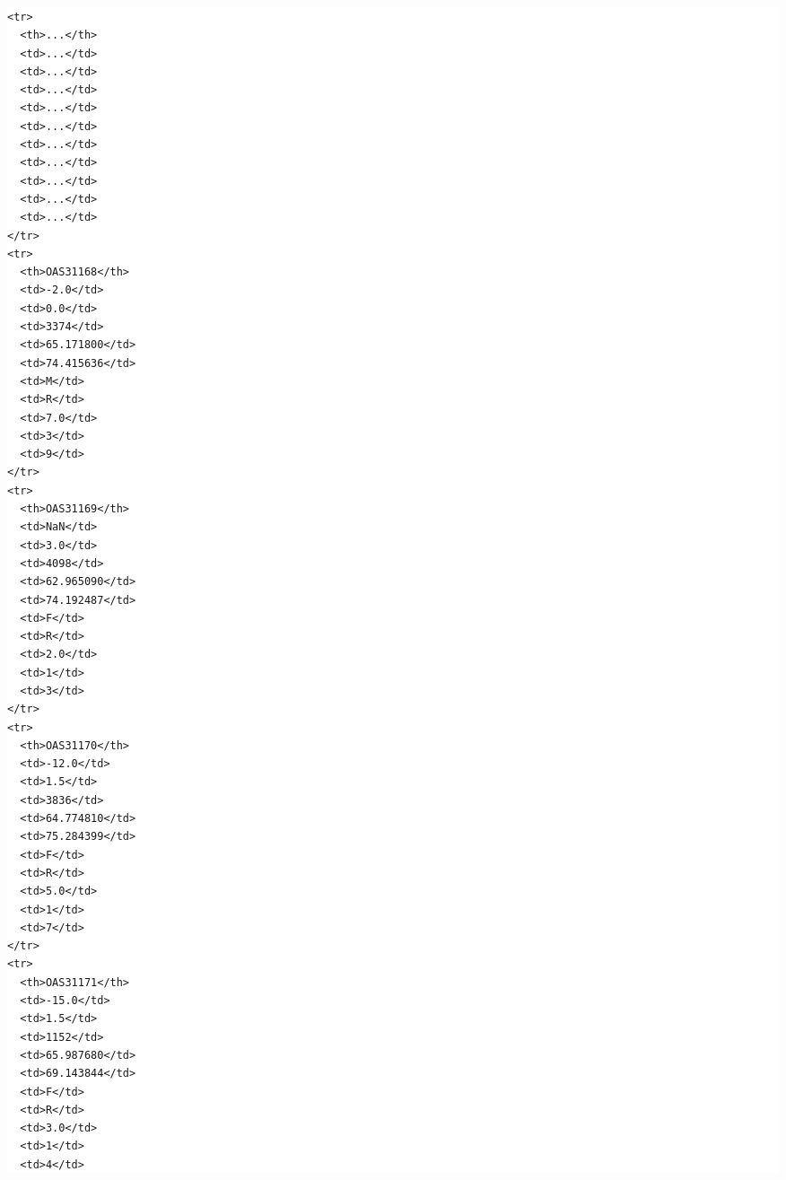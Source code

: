     <tr>
      <th>...</th>
      <td>...</td>
      <td>...</td>
      <td>...</td>
      <td>...</td>
      <td>...</td>
      <td>...</td>
      <td>...</td>
      <td>...</td>
      <td>...</td>
      <td>...</td>
    </tr>
    <tr>
      <th>OAS31168</th>
      <td>-2.0</td>
      <td>0.0</td>
      <td>3374</td>
      <td>65.171800</td>
      <td>74.415636</td>
      <td>M</td>
      <td>R</td>
      <td>7.0</td>
      <td>3</td>
      <td>9</td>
    </tr>
    <tr>
      <th>OAS31169</th>
      <td>NaN</td>
      <td>3.0</td>
      <td>4098</td>
      <td>62.965090</td>
      <td>74.192487</td>
      <td>F</td>
      <td>R</td>
      <td>2.0</td>
      <td>1</td>
      <td>3</td>
    </tr>
    <tr>
      <th>OAS31170</th>
      <td>-12.0</td>
      <td>1.5</td>
      <td>3836</td>
      <td>64.774810</td>
      <td>75.284399</td>
      <td>F</td>
      <td>R</td>
      <td>5.0</td>
      <td>1</td>
      <td>7</td>
    </tr>
    <tr>
      <th>OAS31171</th>
      <td>-15.0</td>
      <td>1.5</td>
      <td>1152</td>
      <td>65.987680</td>
      <td>69.143844</td>
      <td>F</td>
      <td>R</td>
      <td>3.0</td>
      <td>1</td>
      <td>4</td>